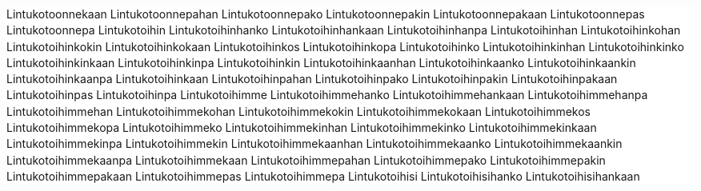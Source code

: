 Lintukotoonnekaan
Lintukotoonnepahan
Lintukotoonnepako
Lintukotoonnepakin
Lintukotoonnepakaan
Lintukotoonnepas
Lintukotoonnepa
Lintukotoihin
Lintukotoihinhanko
Lintukotoihinhankaan
Lintukotoihinhanpa
Lintukotoihinhan
Lintukotoihinkohan
Lintukotoihinkokin
Lintukotoihinkokaan
Lintukotoihinkos
Lintukotoihinkopa
Lintukotoihinko
Lintukotoihinkinhan
Lintukotoihinkinko
Lintukotoihinkinkaan
Lintukotoihinkinpa
Lintukotoihinkin
Lintukotoihinkaanhan
Lintukotoihinkaanko
Lintukotoihinkaankin
Lintukotoihinkaanpa
Lintukotoihinkaan
Lintukotoihinpahan
Lintukotoihinpako
Lintukotoihinpakin
Lintukotoihinpakaan
Lintukotoihinpas
Lintukotoihinpa
Lintukotoihimme
Lintukotoihimmehanko
Lintukotoihimmehankaan
Lintukotoihimmehanpa
Lintukotoihimmehan
Lintukotoihimmekohan
Lintukotoihimmekokin
Lintukotoihimmekokaan
Lintukotoihimmekos
Lintukotoihimmekopa
Lintukotoihimmeko
Lintukotoihimmekinhan
Lintukotoihimmekinko
Lintukotoihimmekinkaan
Lintukotoihimmekinpa
Lintukotoihimmekin
Lintukotoihimmekaanhan
Lintukotoihimmekaanko
Lintukotoihimmekaankin
Lintukotoihimmekaanpa
Lintukotoihimmekaan
Lintukotoihimmepahan
Lintukotoihimmepako
Lintukotoihimmepakin
Lintukotoihimmepakaan
Lintukotoihimmepas
Lintukotoihimmepa
Lintukotoihisi
Lintukotoihisihanko
Lintukotoihisihankaan